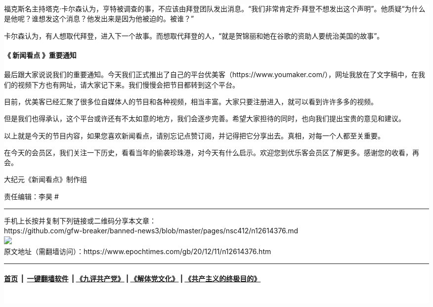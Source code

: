<p>
 福克斯名主持塔克‧卡尔森认为，亨特被调查的事，不应该由拜登团队发出消息。“我们非常肯定乔‧拜登不想发出这个声明”。他质疑“为什么是他呢？谁想发这个消息？他发出来是因为他被迫的。被谁？”
</p>
<p>
 卡尔森认为，有人想取代拜登，进入下一个故事。而想取代拜登的人，“就是贺锦丽和她在谷歌的资助人要统治美国的故事”。
</p>
<h4>
 《
 <ok href="https://www.epochtimes.com/gb/tag/%E6%96%B0%E9%97%BB%E7%9C%8B%E7%82%B9.html">
  新闻看点
 </ok>
 》重要通知
</h4>
<p>
 最后跟大家说说我们的重要通知。今天我们正式推出了自己的平台优美客（https://www.youmaker.com/），网址我放在了文字稿中，在我们的视频下方也有网址，请大家记下来。我们慢慢会把节目都转到这个平台。
</p>
<p>
 目前，优美客已经汇聚了很多位自媒体人的节目和各种视频，相当丰富。大家只要注册进入，就可以看到许许多多的视频。
</p>
<p>
 但是我们也得承认，这个平台或许还有不太如意的地方，我们会逐步完善。希望大家担待的同时，也向我们提出宝贵的意见和建议。
</p>
<p>
 以上就是今天的节目内容，如果您喜欢新闻看点，请别忘记点赞订阅，并记得把它分享出去。真相，对每一个人都至关重要。
</p>
<p>
 在今天的会员区，我们关注一下历史，看看当年的偷袭珍珠港，对今天有什么启示。欢迎您到优乐客会员区了解更多。感谢您的收看，再会。
</p>
<p>
 大纪元《新闻看点》制作组
</p>
<p>
 责任编辑：李昊 #
</p>
</div>
<hr/>
手机上长按并复制下列链接或二维码分享本文章：<br/>
https://github.com/gfw-breaker/banned-news3/blob/master/pages/nsc412/n12614376.md <br/>
<a href='https://github.com/gfw-breaker/banned-news3/blob/master/pages/nsc412/n12614376.md'><img src='https://github.com/gfw-breaker/banned-news3/blob/master/pages/nsc412/n12614376.md.png'/></a> <br/>
原文地址（需翻墙访问）：https://www.epochtimes.com/gb/20/12/11/n12614376.htm


------------------------
#### [首页](https://github.com/gfw-breaker/banned-news3/blob/master/README.md) &nbsp;|&nbsp; [一键翻墙软件](https://github.com/gfw-breaker/nogfw/blob/master/README.md) &nbsp;| [《九评共产党》](https://github.com/gfw-breaker/9ping.md/blob/master/README.md#九评之一评共产党是什么) | [《解体党文化》](https://github.com/gfw-breaker/jtdwh.md/blob/master/README.md) | [《共产主义的终极目的》](https://github.com/gfw-breaker/gczydzjmd.md/blob/master/README.md)


<img src='http://gfw-breaker.win/banned-news3/pages/nsc412/n12614376.md' width='0px' height='0px'/>